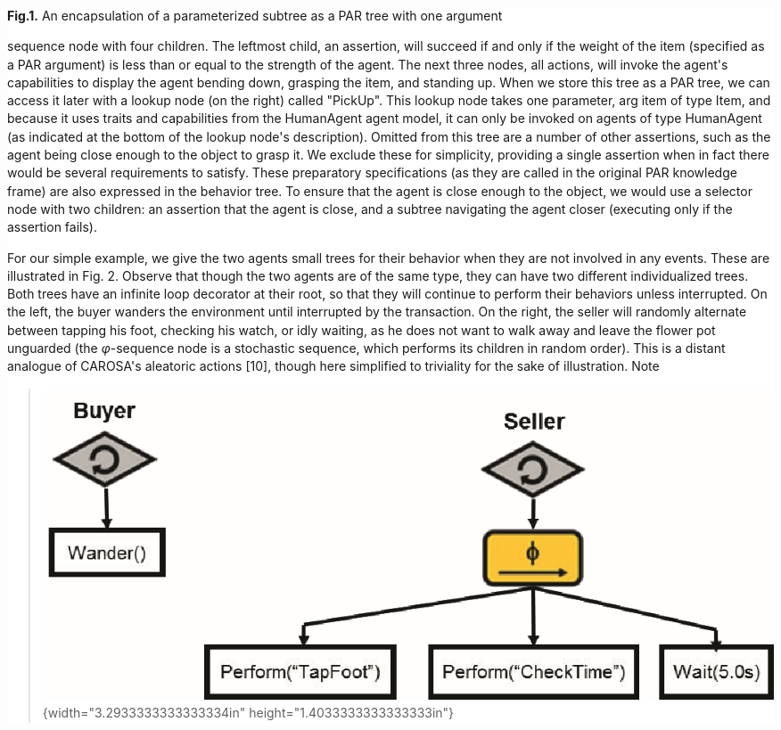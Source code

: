 **Fig.1.** An encapsulation of a parameterized subtree as a PAR tree
with one argument

sequence node with four children. The leftmost child, an assertion, will
succeed if and only if the weight of the item (specified as a PAR
argument) is less than or equal to the strength of the agent. The next
three nodes, all actions, will invoke the agent's capabilities to
display the agent bending down, grasping the item, and standing up. When
we store this tree as a PAR tree, we can access it later with a lookup
node (on the right) called "PickUp". This lookup node takes one
parameter, arg item of type Item, and because it uses traits and
capabilities from the HumanAgent agent model, it can only be invoked on
agents of type HumanAgent (as indicated at the bottom of the lookup
node's description). Omitted from this tree are a number of other
assertions, such as the agent being close enough to the object to grasp
it. We exclude these for simplicity, providing a single assertion when
in fact there would be several requirements to satisfy. These
preparatory specifications (as they are called in the original PAR
knowledge frame) are also expressed in the behavior tree. To ensure that
the agent is close enough to the object, we would use a selector node
with two children: an assertion that the agent is close, and a subtree
navigating the agent closer (executing only if the assertion fails).

For our simple example, we give the two agents small trees for their
behavior when they are not involved in any events. These are illustrated
in Fig. 2. Observe that though the two agents are of the same type, they
can have two different individualized trees. Both trees have an infinite
loop decorator at their root, so that they will continue to perform
their behaviors unless interrupted. On the left, the buyer wanders the
environment until interrupted by the transaction. On the right, the
seller will randomly alternate between tapping his foot, checking his
watch, or idly waiting, as he does not want to walk away and leave the
flower pot unguarded (the *φ*-sequence node is a stochastic sequence,
which performs its children in random order). This is a distant analogue
of CAROSA's aleatoric actions \[10\], though here simplified to
triviality for the sake of illustration. Note

> ![](../../ZakResearchSurveyImages/media3/image3.png){width="3.2933333333333334in"
> height="1.4033333333333333in"}
